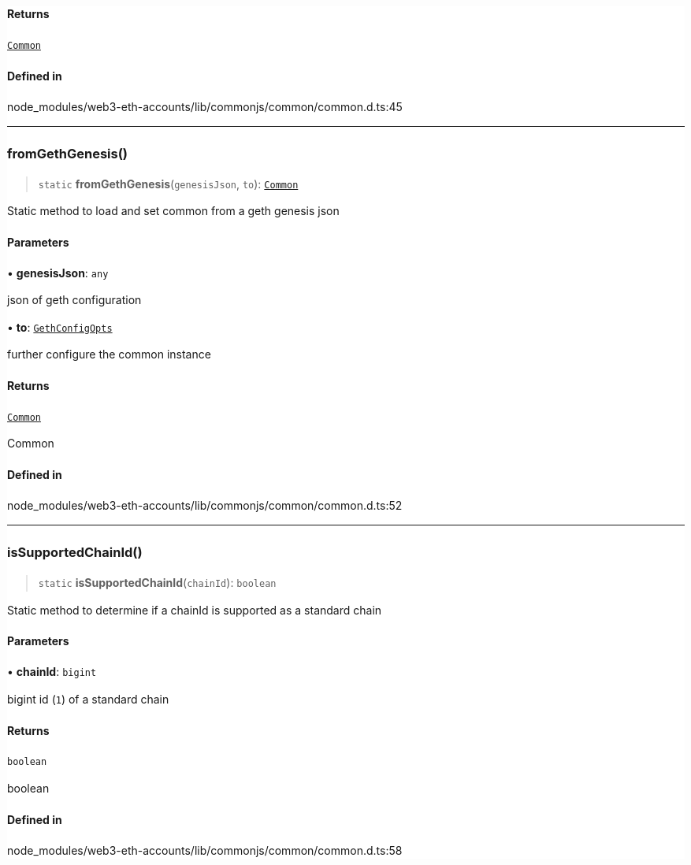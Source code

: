 #### Returns

[`Common`](Common.md)

#### Defined in

node\_modules/web3-eth-accounts/lib/commonjs/common/common.d.ts:45

***

### fromGethGenesis()

> `static` **fromGethGenesis**(`genesisJson`, `to`): [`Common`](Common.md)

Static method to load and set common from a geth genesis json

#### Parameters

• **genesisJson**: `any`

json of geth configuration

• **to**: [`GethConfigOpts`](../interfaces/GethConfigOpts.md)

further configure the common instance

#### Returns

[`Common`](Common.md)

Common

#### Defined in

node\_modules/web3-eth-accounts/lib/commonjs/common/common.d.ts:52

***

### isSupportedChainId()

> `static` **isSupportedChainId**(`chainId`): `boolean`

Static method to determine if a chainId is supported as a standard chain

#### Parameters

• **chainId**: `bigint`

bigint id (`1`) of a standard chain

#### Returns

`boolean`

boolean

#### Defined in

node\_modules/web3-eth-accounts/lib/commonjs/common/common.d.ts:58
